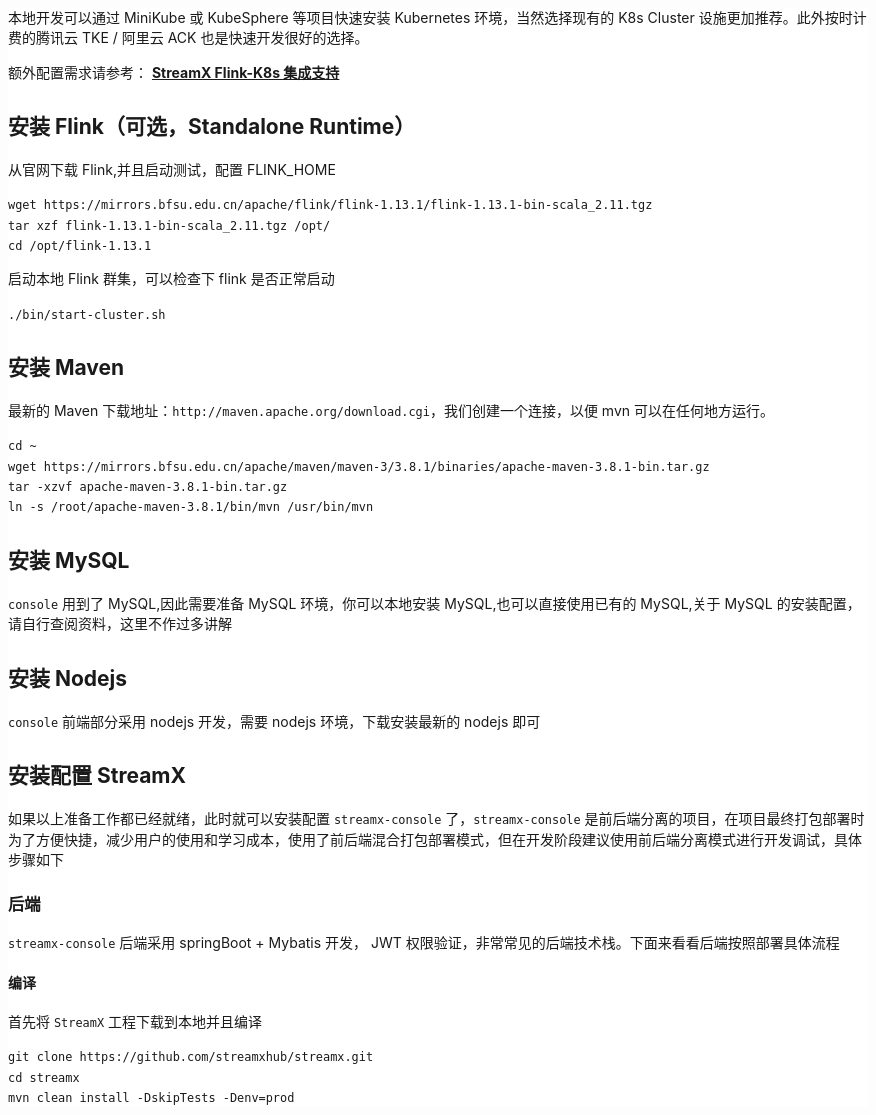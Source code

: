 本地开发可以通过 MiniKube 或 KubeSphere 等项目快速安装 Kubernetes 环境，当然选择现有的 K8s Cluster 设施更加推荐。此外按时计费的腾讯云 TKE / 阿里云 ACK 也是快速开发很好的选择。

额外配置需求请参考： [**StreamX Flink-K8s 集成支持**](../flink-k8s/1-deployment.md)  

## 安装 Flink（可选，Standalone Runtime）

从官网下载 Flink,并且启动测试，配置 FLINK_HOME
```shell
wget https://mirrors.bfsu.edu.cn/apache/flink/flink-1.13.1/flink-1.13.1-bin-scala_2.11.tgz
tar xzf flink-1.13.1-bin-scala_2.11.tgz /opt/
cd /opt/flink-1.13.1
```
启动本地 Flink 群集，可以检查下 flink 是否正常启动
```
./bin/start-cluster.sh
```

## 安装 Maven

最新的 Maven 下载地址：`http://maven.apache.org/download.cgi`，我们创建一个连接，以便 mvn 可以在任何地方运行。
```shell
cd ~
wget https://mirrors.bfsu.edu.cn/apache/maven/maven-3/3.8.1/binaries/apache-maven-3.8.1-bin.tar.gz
tar -xzvf apache-maven-3.8.1-bin.tar.gz
ln -s /root/apache-maven-3.8.1/bin/mvn /usr/bin/mvn
```

## 安装 MySQL

`console` 用到了 MySQL,因此需要准备 MySQL 环境，你可以本地安装 MySQL,也可以直接使用已有的 MySQL,关于 MySQL 的安装配置，请自行查阅资料，这里不作过多讲解

## 安装 Nodejs

`console` 前端部分采用 nodejs 开发，需要 nodejs 环境，下载安装最新的 nodejs 即可

## 安装配置 StreamX

如果以上准备工作都已经就绪，此时就可以安装配置 `streamx-console` 了，`streamx-console` 是前后端分离的项目，在项目最终打包部署时为了方便快捷，减少用户的使用和学习成本，使用了前后端混合打包部署模式，但在开发阶段建议使用前后端分离模式进行开发调试，具体步骤如下

### 后端

`streamx-console` 后端采用 springBoot + Mybatis 开发， JWT 权限验证，非常常见的后端技术栈。下面来看看后端按照部署具体流程

#### 编译

首先将 `StreamX` 工程下载到本地并且编译

```shell
git clone https://github.com/streamxhub/streamx.git
cd streamx
mvn clean install -DskipTests -Denv=prod
```
